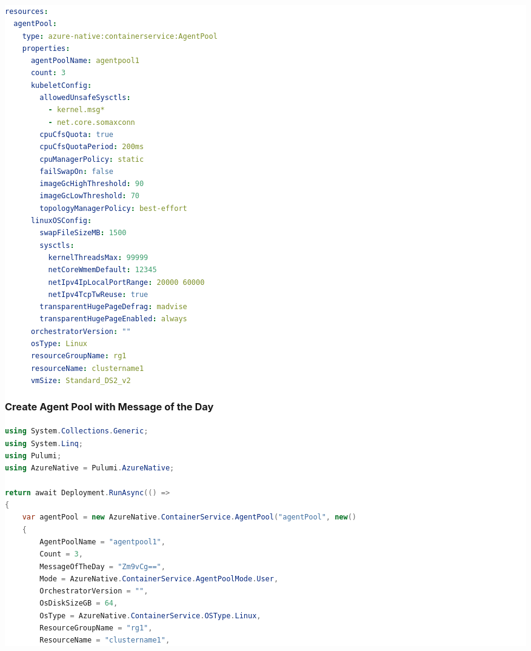 
```yaml
resources:
  agentPool:
    type: azure-native:containerservice:AgentPool
    properties:
      agentPoolName: agentpool1
      count: 3
      kubeletConfig:
        allowedUnsafeSysctls:
          - kernel.msg*
          - net.core.somaxconn
        cpuCfsQuota: true
        cpuCfsQuotaPeriod: 200ms
        cpuManagerPolicy: static
        failSwapOn: false
        imageGcHighThreshold: 90
        imageGcLowThreshold: 70
        topologyManagerPolicy: best-effort
      linuxOSConfig:
        swapFileSizeMB: 1500
        sysctls:
          kernelThreadsMax: 99999
          netCoreWmemDefault: 12345
          netIpv4IpLocalPortRange: 20000 60000
          netIpv4TcpTwReuse: true
        transparentHugePageDefrag: madvise
        transparentHugePageEnabled: always
      orchestratorVersion: ""
      osType: Linux
      resourceGroupName: rg1
      resourceName: clustername1
      vmSize: Standard_DS2_v2

```


</pulumi-choosable>
</div>




### Create Agent Pool with Message of the Day


<div>
<pulumi-choosable type="language" values="csharp">

```csharp
using System.Collections.Generic;
using System.Linq;
using Pulumi;
using AzureNative = Pulumi.AzureNative;

return await Deployment.RunAsync(() => 
{
    var agentPool = new AzureNative.ContainerService.AgentPool("agentPool", new()
    {
        AgentPoolName = "agentpool1",
        Count = 3,
        MessageOfTheDay = "Zm9vCg==",
        Mode = AzureNative.ContainerService.AgentPoolMode.User,
        OrchestratorVersion = "",
        OsDiskSizeGB = 64,
        OsType = AzureNative.ContainerService.OSType.Linux,
        ResourceGroupName = "rg1",
        ResourceName = "clustername1",
```